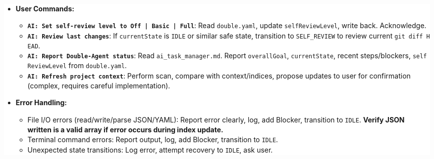 - **User Commands:**
    - **`AI: Set self-review level to Off | Basic | Full`**: Read `double.yaml`, update `selfReviewLevel`, write back. Acknowledge.
    - **`AI: Review last changes`**: If `currentState` is `IDLE` or similar safe state, transition to `SELF_REVIEW` to review current `git diff HEAD`.
    - **`AI: Report Double-Agent status`**: Read `ai_task_manager.md`. Report `overallGoal`, `currentState`, recent steps/blockers, `selfReviewLevel` from `double.yaml`.
    - **`AI: Refresh project context`**: Perform scan, compare with context/indices, propose updates to user for confirmation (complex, requires careful implementation).

- **Error Handling:**
    - File I/O errors (read/write/parse JSON/YAML): Report error clearly, log, add Blocker, transition to `IDLE`. **Verify JSON written is a valid array if error occurs during index update.**
    - Terminal command errors: Report output, log, add Blocker, transition to `IDLE`.
    - Unexpected state transitions: Log error, attempt recovery to `IDLE`, ask user.
